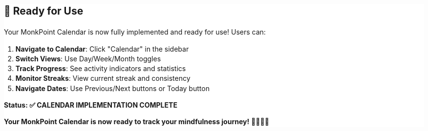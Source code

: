 ## 🎉 **Ready for Use**

Your MonkPoint Calendar is now fully implemented and ready for use! Users can:

1. **Navigate to Calendar**: Click "Calendar" in the sidebar
2. **Switch Views**: Use Day/Week/Month toggles
3. **Track Progress**: See activity indicators and statistics
4. **Monitor Streaks**: View current streak and consistency
5. **Navigate Dates**: Use Previous/Next buttons or Today button

**Status: ✅ CALENDAR IMPLEMENTATION COMPLETE**

**Your MonkPoint Calendar is now ready to track your mindfulness journey!** 🧘‍♂️📅✨
